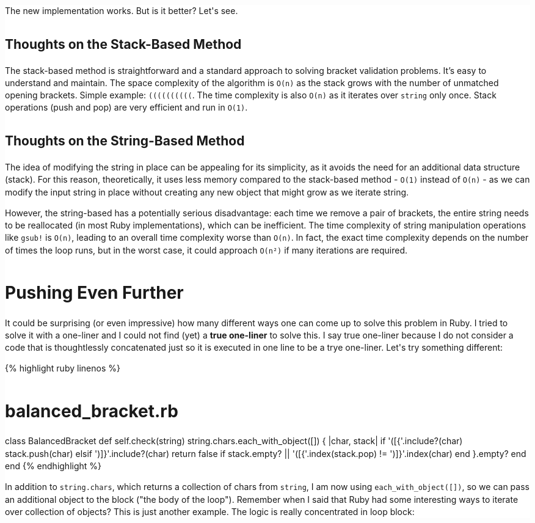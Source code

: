 The new implementation works. But is it better? Let's see.

## Thoughts on the Stack-Based Method

The stack-based method is straightforward and a standard approach to solving bracket validation problems. It’s easy to understand and maintain. The space complexity of the algorithm is `O(n)` as the stack grows with the number of unmatched opening brackets. Simple example: `((((((((((`. The time complexity is also `O(n)` as it iterates over `string` only once. Stack operations (push and pop) are very efficient and run in `O(1)`.

## Thoughts on the String-Based Method

The idea of modifying the string in place can be appealing for its simplicity, as it avoids the need for an additional data structure (stack). For this reason,  theoretically, it uses less memory compared to the stack-based method - `O(1)` instead of `O(n)` - as we can modify the input string in place without creating any new object that might grow as we iterate string.

However, the string-based has a potentially serious disadvantage: each time we remove a pair of brackets, the entire string needs to be reallocated (in most Ruby implementations), which can be inefficient. The time complexity of string manipulation operations like `gsub!` is `O(n)`, leading to an overall time complexity worse than `O(n)`. In fact, the exact time complexity depends on the number of times the loop runs, but in the worst case, it could approach `O(n²)` if many iterations are required.

# Pushing Even Further

It could be surprising (or even impressive) how many different ways one can come up to solve this problem in Ruby. I tried to solve it with a one-liner and I could not find (yet) a **true one-liner** to solve this. I say true one-liner because I do not consider a code that is thoughtlessly concatenated just so it is executed in one line to be a trye one-liner. Let's try something different:

{% highlight ruby linenos %}
# balanced_bracket.rb
class BalancedBracket
    def self.check(string)
        string.chars.each_with_object([]) { |char, stack| 
          if '([{'.include?(char)
            stack.push(char)
          elsif ')]}'.include?(char)
            return false if stack.empty? || '([{'.index(stack.pop) != ')]}'.index(char)
          end
        }.empty?
    end
end
{% endhighlight %}

In addition to `string.chars`, which returns a collection of chars from `string`, I am now using `each_with_object([])`, so we can pass an additional object to the block ("the body of the loop"). Remember when I said that Ruby had some interesting ways to iterate over collection of objects? This is just another example. The logic is really concentrated in loop block:

